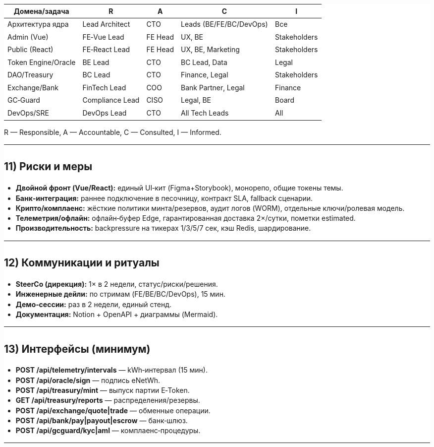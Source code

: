 | Домена/задача | R | A | C | I |
| --- | --- | --- | --- | --- |
| Архитектура ядра | Lead Architect | CTO | Leads (BE/FE/BC/DevOps) | Все |
| Admin (Vue) | FE‑Vue Lead | FE Head | UX, BE | Stakeholders |
| Public (React) | FE‑React Lead | FE Head | UX, BE, Marketing | Stakeholders |
| Token Engine/Oracle | BE Lead | CTO | BC Lead, Data | Legal |
| DAO/Treasury | BC Lead | CTO | Finance, Legal | Stakeholders |
| Exchange/Bank | FinTech Lead | COO | Bank Partner, Legal | Finance |
| GC‑Guard | Compliance Lead | CISO | Legal, BE | Board |
| DevOps/SRE | DevOps Lead | CTO | All Tech Leads | All |

R — Responsible, A — Accountable, C — Consulted, I — Informed.

---

## 11) Риски и меры

- **Двойной фронт (Vue/React):** единый UI‑кит (Figma+Storybook), монорепо, общие токены темы.
- **Банк‑интеграция:** раннее подключение в песочницу, контракт SLA, fallback сценарии.
- **Крипто/комплаенс:** жёсткие политики минта/резервов, аудит логов (WORM), отдельные ключи/ролевая модель.
- **Телеметрия/офлайн:** офлайн‑буфер Edge, гарантированная доставка 2×/сутки, пометки estimated.
- **Производительность:** backpressure на тикерах 1/3/5/7 сек, кэш Redis, шардирование.

---

## 12) Коммуникации и ритуалы

- **SteerCo (дирекция):** 1× в 2 недели, статус/риски/решения.
- **Инженерные дейли:** по стримам (FE/BE/BC/DevOps), 15 мин.
- **Демо‑сессии:** раз в 2 недели, единый стенд.
- **Документация:** Notion + OpenAPI + диаграммы (Mermaid).

---

## 13) Интерфейсы (минимум)

- **POST /api/telemetry/intervals** — kWh‑интервал (15 мин).
- **POST /api/oracle/sign** — подпись eNetWh.
- **POST /api/treasury/mint** — выпуск партии E‑Token.
- **GET /api/treasury/reports** — распределения/резервы.
- **POST /api/exchange/quote|trade** — обменные операции.
- **POST /api/bank/pay|payout|escrow** — банк‑шлюз.
- **POST /api/gcguard/kyc|aml** — комплаенс‑процедуры.

---
